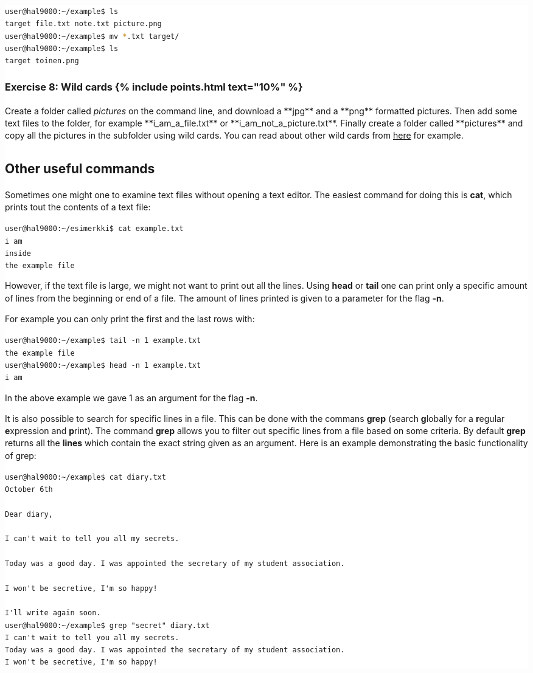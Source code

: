 
```bash
user@hal9000:~/example$ ls
target file.txt note.txt picture.png
user@hal9000:~/example$ mv *.txt target/
user@hal9000:~/example$ ls
target toinen.png
```


<h3>Exercise 8: Wild cards {% include points.html text="10%" %}</h3>
Create a folder called <i>pictures</i> on the command line, and download a **jpg** and a **png** formatted pictures. Then add some text files to the folder, for example **i_am_a_file.txt** or **i_am_not_a_picture.txt**. Finally create a folder called **pictures** and copy all the pictures in the subfolder using wild cards. You can read about other wild cards from <a href="http://www.linfo.org/wildcard.html">here</a> for example.


<h2> Other useful commands</h2>

Sometimes one might one to examine text files without opening a text editor. The easiest command for doing this is **cat**, which prints tout the contents of a text file:

```
user@hal9000:~/esimerkki$ cat example.txt
i am 
inside
the example file
```

However, if the text file is large, we might not want to print out all the lines. Using **head** or **tail** one can print only a specific amount of lines from the beginning or end of a file. The amount of lines printed is given to a parameter for the flag **-n**.

For example you can only print the first and the last rows with:

```
user@hal9000:~/example$ tail -n 1 example.txt
the example file
user@hal9000:~/example$ head -n 1 example.txt
i am
```

In the above example we gave 1 as an argument for the flag **-n**.

It is also possible to search for specific lines in a file. This can be done with the commans **grep** (search <b>g</b>lobally for a <b>r</b>egular <b>e</b>xpression and <b>p</b>rint). The command **grep** allows you to filter out specific lines from a file based on some criteria. By default **grep** returns all the **lines** which contain the exact string given as an argument. Here is an example demonstrating the basic functionality of grep:

```
user@hal9000:~/example$ cat diary.txt
October 6th

Dear diary,

I can't wait to tell you all my secrets. 

Today was a good day. I was appointed the secretary of my student association.

I won't be secretive, I'm so happy!

I'll write again soon.
user@hal9000:~/example$ grep "secret" diary.txt 
I can't wait to tell you all my secrets. 
Today was a good day. I was appointed the secretary of my student association.
I won't be secretive, I'm so happy!
```
